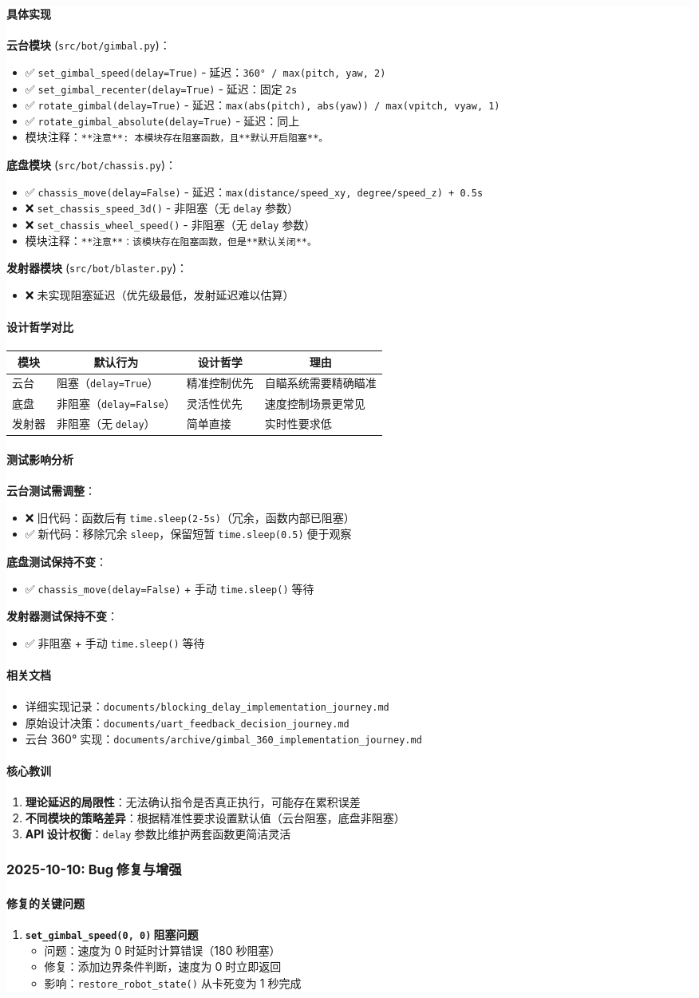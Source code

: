 #### 具体实现

**云台模块** (`src/bot/gimbal.py`)：
- ✅ `set_gimbal_speed(delay=True)` - 延迟：`360° / max(pitch, yaw, 2)`
- ✅ `set_gimbal_recenter(delay=True)` - 延迟：固定 `2s`
- ✅ `rotate_gimbal(delay=True)` - 延迟：`max(abs(pitch), abs(yaw)) / max(vpitch, vyaw, 1)`
- ✅ `rotate_gimbal_absolute(delay=True)` - 延迟：同上
- 模块注释：`**注意**: 本模块存在阻塞函数，且**默认开启阻塞**。`

**底盘模块** (`src/bot/chassis.py`)：
- ✅ `chassis_move(delay=False)` - 延迟：`max(distance/speed_xy, degree/speed_z) + 0.5s`
- ❌ `set_chassis_speed_3d()` - 非阻塞（无 `delay` 参数）
- ❌ `set_chassis_wheel_speed()` - 非阻塞（无 `delay` 参数）
- 模块注释：`**注意**：该模块存在阻塞函数，但是**默认关闭**。`

**发射器模块** (`src/bot/blaster.py`)：
- ❌ 未实现阻塞延迟（优先级最低，发射延迟难以估算）

#### 设计哲学对比

| 模块 | 默认行为 | 设计哲学 | 理由 |
|------|---------|---------|------|
| 云台 | 阻塞（`delay=True`） | 精准控制优先 | 自瞄系统需要精确瞄准 |
| 底盘 | 非阻塞（`delay=False`） | 灵活性优先 | 速度控制场景更常见 |
| 发射器 | 非阻塞（无 `delay`） | 简单直接 | 实时性要求低 |

#### 测试影响分析

**云台测试需调整**：
- ❌ 旧代码：函数后有 `time.sleep(2-5s)`（冗余，函数内部已阻塞）
- ✅ 新代码：移除冗余 `sleep`，保留短暂 `time.sleep(0.5)` 便于观察

**底盘测试保持不变**：
- ✅ `chassis_move(delay=False)` + 手动 `time.sleep()` 等待

**发射器测试保持不变**：
- ✅ 非阻塞 + 手动 `time.sleep()` 等待

#### 相关文档
- 详细实现记录：`documents/blocking_delay_implementation_journey.md`
- 原始设计决策：`documents/uart_feedback_decision_journey.md`
- 云台 360° 实现：`documents/archive/gimbal_360_implementation_journey.md`

#### 核心教训
1. **理论延迟的局限性**：无法确认指令是否真正执行，可能存在累积误差
2. **不同模块的策略差异**：根据精准性要求设置默认值（云台阻塞，底盘非阻塞）
3. **API 设计权衡**：`delay` 参数比维护两套函数更简洁灵活


### 2025-10-10: Bug 修复与增强

#### 修复的关键问题
1. **`set_gimbal_speed(0, 0)` 阻塞问题**
   - 问题：速度为 0 时延时计算错误（180 秒阻塞）
   - 修复：添加边界条件判断，速度为 0 时立即返回
   - 影响：`restore_robot_state()` 从卡死变为 1 秒完成
